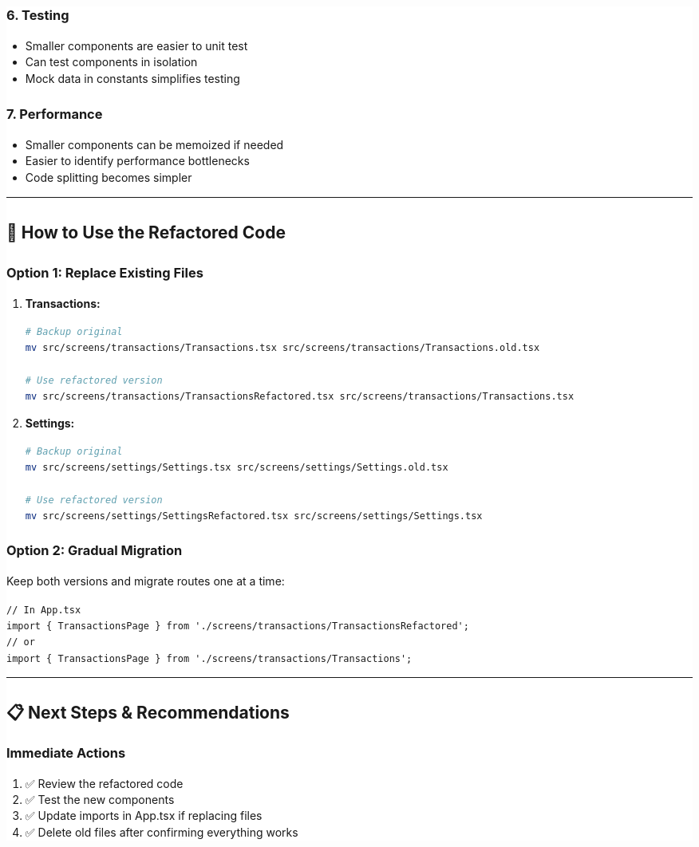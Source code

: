 ### 6. **Testing**
- Smaller components are easier to unit test
- Can test components in isolation
- Mock data in constants simplifies testing

### 7. **Performance**
- Smaller components can be memoized if needed
- Easier to identify performance bottlenecks
- Code splitting becomes simpler

---

## 🚀 How to Use the Refactored Code

### Option 1: Replace Existing Files

1. **Transactions:**
   ```bash
   # Backup original
   mv src/screens/transactions/Transactions.tsx src/screens/transactions/Transactions.old.tsx

   # Use refactored version
   mv src/screens/transactions/TransactionsRefactored.tsx src/screens/transactions/Transactions.tsx
   ```

2. **Settings:**
   ```bash
   # Backup original
   mv src/screens/settings/Settings.tsx src/screens/settings/Settings.old.tsx

   # Use refactored version
   mv src/screens/settings/SettingsRefactored.tsx src/screens/settings/Settings.tsx
   ```

### Option 2: Gradual Migration

Keep both versions and migrate routes one at a time:

```tsx
// In App.tsx
import { TransactionsPage } from './screens/transactions/TransactionsRefactored';
// or
import { TransactionsPage } from './screens/transactions/Transactions';
```

---

## 📋 Next Steps & Recommendations

### Immediate Actions
1. ✅ Review the refactored code
2. ✅ Test the new components
3. ✅ Update imports in App.tsx if replacing files
4. ✅ Delete old files after confirming everything works
